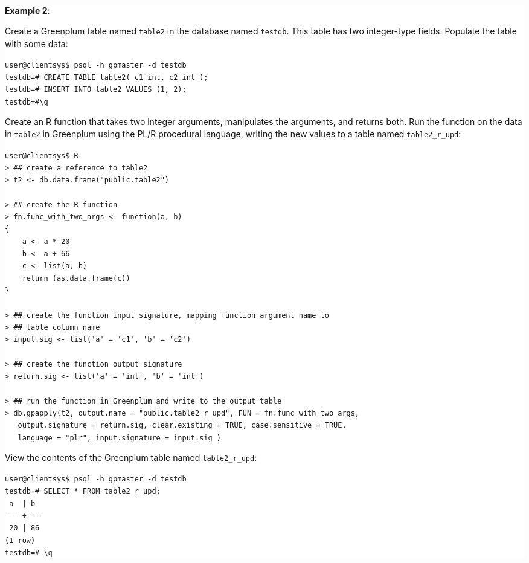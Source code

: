 **Example 2**:

Create a Greenplum table named `table2` in the database named `testdb`. This table has two integer-type fields. Populate the table with some data:

```
user@clientsys$ psql -h gpmaster -d testdb
testdb=# CREATE TABLE table2( c1 int, c2 int );
testdb=# INSERT INTO table2 VALUES (1, 2);
testdb=#\q
```

Create an R function that takes two integer arguments, manipulates the arguments, and returns both. Run the function on the data in `table2` in Greenplum using the PL/R procedural language, writing the new values to a table named `table2_r_upd`:

```
user@clientsys$ R
> ## create a reference to table2
> t2 <- db.data.frame("public.table2")

> ## create the R function
> fn.func_with_two_args <- function(a, b)
{
    a <- a * 20
    b <- a + 66
    c <- list(a, b)
    return (as.data.frame(c))
}

> ## create the function input signature, mapping function argument name to
> ## table column name
> input.sig <- list('a' = 'c1', 'b' = 'c2')

> ## create the function output signature
> return.sig <- list('a' = 'int', 'b' = 'int')

> ## run the function in Greenplum and write to the output table
> db.gpapply(t2, output.name = "public.table2_r_upd", FUN = fn.func_with_two_args,
   output.signature = return.sig, clear.existing = TRUE, case.sensitive = TRUE,
   language = "plr", input.signature = input.sig )

```

View the contents of the Greenplum table named `table2_r_upd`:

```
user@clientsys$ psql -h gpmaster -d testdb
testdb=# SELECT * FROM table2_r_upd;
 a  | b  
----+----
 20 | 86
(1 row)
testdb=# \q
```
